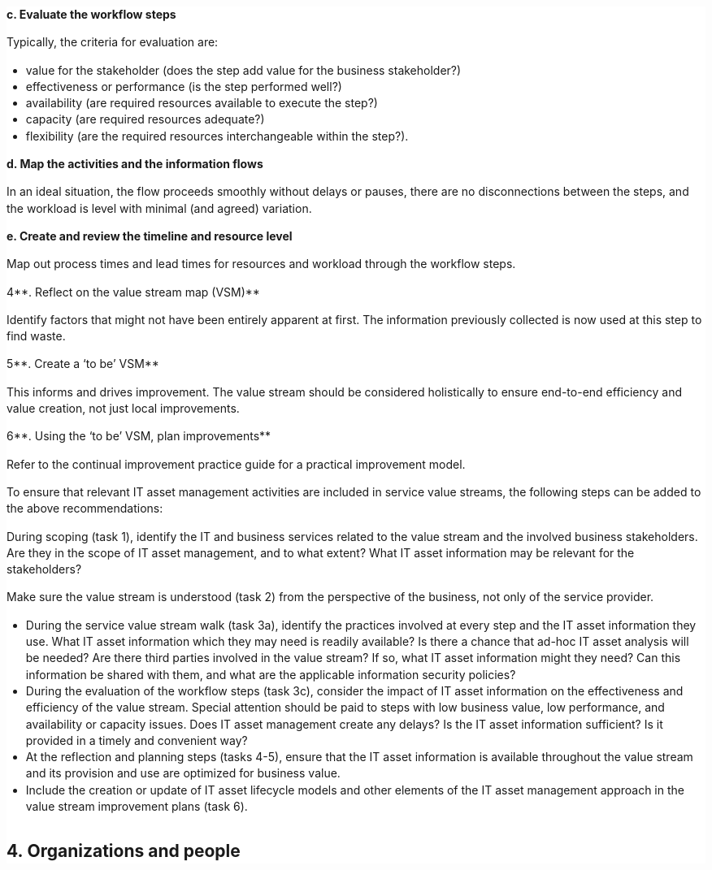 **c. Evaluate the workflow steps**

Typically, the criteria for evaluation are:
*   value for the stakeholder (does the step add value for the business stakeholder?)
*   effectiveness or performance (is the step performed well?)
*   availability (are required resources available to execute the step?)
*   capacity (are required resources adequate?)
*   flexibility (are the required resources interchangeable within the step?).

**d. Map the activities and the information flows**

In an ideal situation, the flow proceeds smoothly without delays or pauses, there are no disconnections between the steps, and the workload is level with minimal (and agreed) variation.

**e. Create and review the timeline and resource level**

Map out process times and lead times for resources and workload through the workflow steps.

4**. Reflect on the value stream map (VSM)**

Identify factors that might not have been entirely apparent at first. The information previously collected is now used at this step to find waste.

5**. Create a ‘to be’ VSM**

This informs and drives improvement. The value stream should be considered holistically to ensure end-to-end efficiency and value creation, not just local improvements.

6**. Using the ‘to be’ VSM, plan improvements**

Refer to the continual improvement practice guide for a practical improvement model.

To ensure that relevant IT asset management activities are included in service value streams, the following steps can be added to the above recommendations:

During scoping (task 1), identify the IT and business services related to the value stream and the involved business stakeholders. Are they in the scope of IT asset management, and to what extent? What IT asset information may be relevant for the stakeholders?

Make sure the value stream is understood (task 2) from the perspective of the business, not only of the service provider.

*   During the service value stream walk (task 3a), identify the practices involved at every step and the IT asset information they use. What IT asset information which they may need is readily available? Is there a chance that ad-hoc IT asset analysis will be needed? Are there third parties involved in the value stream? If so, what IT asset information might they need? Can this information be shared with them, and what are the applicable information security policies?
*   During the evaluation of the workflow steps (task 3c), consider the impact of IT asset information on the effectiveness and efficiency of the value stream. Special attention should be paid to steps with low business value, low performance, and availability or capacity issues. Does IT asset management create any delays? Is the IT asset information sufficient? Is it provided in a timely and convenient way?
*   At the reflection and planning steps (tasks 4-5), ensure that the IT asset information is available throughout the value stream and its provision and use are optimized for business value.
*   Include the creation or update of IT asset lifecycle models and other elements of the IT asset management approach in the value stream improvement plans (task 6).

## 4. Organizations and people
